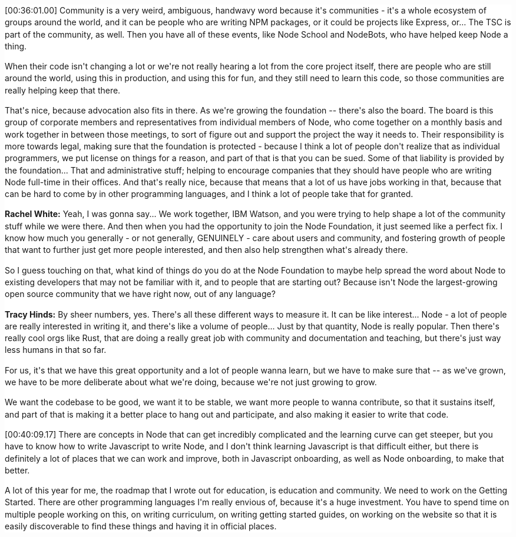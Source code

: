 \[00:36:01.00\] Community is a very weird, ambiguous, handwavy word because it's communities - it's a whole ecosystem of groups around the world, and it can be people who are writing NPM packages, or it could be projects like Express, or... The TSC is part of the community, as well. Then you have all of these events, like Node School and NodeBots, who have helped keep Node a thing.

When their code isn't changing a lot or we're not really hearing a lot from the core project itself, there are people who are still around the world, using this in production, and using this for fun, and they still need to learn this code, so those communities are really helping keep that there.

That's nice, because advocation also fits in there. As we're growing the foundation -- there's also the board. The board is this group of corporate members and representatives from individual members of Node, who come together on a monthly basis and work together in between those meetings, to sort of figure out and support the project the way it needs to. Their responsibility is more towards legal, making sure that the foundation is protected - because I think a lot of people don't realize that as individual programmers, we put license on things for a reason, and part of that is that you can be sued. Some of that liability is provided by the foundation... That and administrative stuff; helping to encourage companies that they should have people who are writing Node full-time in their offices. And that's really nice, because that means that a lot of us have jobs working in that, because that can be hard to come by in other programming languages, and I think a lot of people take that for granted.

**Rachel White:** Yeah, I was gonna say... We work together, IBM Watson, and you were trying to help shape a lot of the community stuff while we were there. And then when you had the opportunity to join the Node Foundation, it just seemed like a perfect fix. I know how much you generally - or not generally, GENUINELY - care about users and community, and fostering growth of people that want to further just get more people interested, and then also help strengthen what's already there.

So I guess touching on that, what kind of things do you do at the Node Foundation to maybe help spread the word about Node to existing developers that may not be familiar with it, and to people that are starting out? Because isn't Node the largest-growing open source community that we have right now, out of any language?

**Tracy Hinds:** By sheer numbers, yes. There's all these different ways to measure it. It can be like interest... Node - a lot of people are really interested in writing it, and there's like a volume of people... Just by that quantity, Node is really popular. Then there's really cool orgs like Rust, that are doing a really great job with community and documentation and teaching, but there's just way less humans in that so far.

For us, it's that we have this great opportunity and a lot of people wanna learn, but we have to make sure that -- as we've grown, we have to be more deliberate about what we're doing, because we're not just growing to grow.

We want the codebase to be good, we want it to be stable, we want more people to wanna contribute, so that it sustains itself, and part of that is making it a better place to hang out and participate, and also making it easier to write that code.

\[00:40:09.17\] There are concepts in Node that can get incredibly complicated and the learning curve can get steeper, but you have to know how to write Javascript to write Node, and I don't think learning Javascript is that difficult either, but there is definitely a lot of places that we can work and improve, both in Javascript onboarding, as well as Node onboarding, to make that better.

A lot of this year for me, the roadmap that I wrote out for education, is education and community. We need to work on the Getting Started. There are other programming languages I'm really envious of, because it's a huge investment. You have to spend time on multiple people working on this, on writing curriculum, on writing getting started guides, on working on the website so that it is easily discoverable to find these things and having it in official places.
